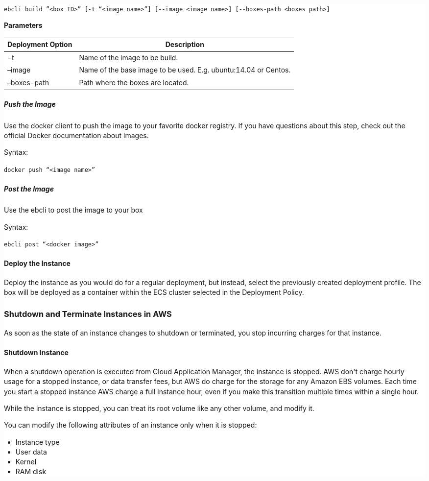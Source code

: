 ```
ebcli build ”<box ID>” [-t “<image name>”] [--image <image name>] [--boxes-path <boxes path>]
```

**Parameters**

| Deployment Option | Description |
|-------------------|-------------|
| -t | Name of the image to be build. |
| –image | Name of the base image to be used. E.g. ubuntu:14.04 or Centos. |
| –boxes-path | Path where the boxes are located. |

##### Push the Image

Use the docker client to push the image to your favorite docker registry. If you have questions about this step, check out the official Docker documentation about images.

Syntax:

```
docker push “<image name>”
```

##### Post the Image

Use the ebcli to post the image to your box

Syntax:

```
ebcli post “<docker image>”
```

#### Deploy the Instance

Deploy the instance as you would do for a regular deployment, but instead, select the previously created deployment profile. The box will be deployed as a container within the ECS cluster selected in the Deployment Policy.

### Shutdown and Terminate Instances in AWS

As soon as the state of an instance changes to shutdown or terminated, you stop incurring charges for that instance.

#### Shutdown Instance

When a shutdown operation is executed from Cloud Application Manager, the instance is stopped. AWS don't charge hourly usage for a stopped instance, or data transfer fees, but AWS do charge for the storage for any Amazon EBS volumes. Each time you start a stopped instance AWS charge a full instance hour, even if you make this transition multiple times within a single hour.

While the instance is stopped, you can treat its root volume like any other volume, and modify it.

You can modify the following attributes of an instance only when it is stopped:

* Instance type
* User data
* Kernel
* RAM disk
